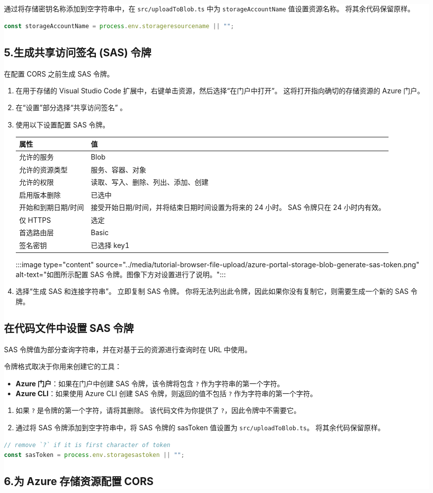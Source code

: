 通过将存储密钥名称添加到空字符串中，在 `src/uploadToBlob.ts` 中为 `storageAccountName` 值设置资源名称。 将其余代码保留原样。 

```typescript
const storageAccountName = process.env.storageresourcename || ""; 
```

## <a name="5-generate-your-shared-access-signature-sas-token"></a>5.生成共享访问签名 (SAS) 令牌 

在配置 CORS 之前生成 SAS 令牌。 

1. 在用于存储的 Visual Studio Code 扩展中，右键单击资源，然后选择“在门户中打开”。 这将打开指向确切的存储资源的 Azure 门户。
1. 在“设置”部分选择“共享访问签名” 。 
1. 使用以下设置配置 SAS 令牌。 

    | 属性|值|
    |--|--|
    |允许的服务|Blob|
    |允许的资源类型|服务、容器、对象|
    |允许的权限|读取、写入、删除、列出、添加、创建|
    |启用版本删除|已选中|
    |开始和到期日期/时间|接受开始日期/时间，并将结束日期时间设置为将来的 24 小时。 SAS 令牌只在 24 小时内有效。|
    |仅 HTTPS|选定|
    |首选路由层|Basic|
    |签名密钥|已选择 key1|

    :::image type="content" source="../media/tutorial-browser-file-upload/azure-portal-storage-blob-generate-sas-token.png" alt-text="如图所示配置 SAS 令牌。图像下方对设置进行了说明。":::

1. 选择“生成 SAS 和连接字符串”。 立即复制 SAS 令牌。 你将无法列出此令牌，因此如果你没有复制它，则需要生成一个新的 SAS 令牌。 

## <a name="set-sas-token-in-code-file"></a>在代码文件中设置 SAS 令牌

SAS 令牌值为部分查询字符串，并在对基于云的资源进行查询时在 URL 中使用。

令牌格式取决于你用来创建它的工具： 
* **Azure 门户**：如果在门户中创建 SAS 令牌，该令牌将包含 `?` 作为字符串的第一个字符。
* **Azure CLI**：如果使用 Azure CLI 创建 SAS 令牌，则返回的值不包括 `?` 作为字符串的第一个字符。 

1. 如果 `?` 是令牌的第一个字符，请将其删除。 该代码文件为你提供了 `?`，因此令牌中不需要它。

1. 通过将 SAS 令牌添加到空字符串中，将 SAS 令牌的 sasToken 值设置为 `src/uploadToBlob.ts`。 将其余代码保留原样。 

```typescript
// remove `?` if it is first character of token
const sasToken = process.env.storagesastoken || "";
```

## <a name="6-configure-cors-for-azure-storage-resource"></a>6.为 Azure 存储资源配置 CORS
